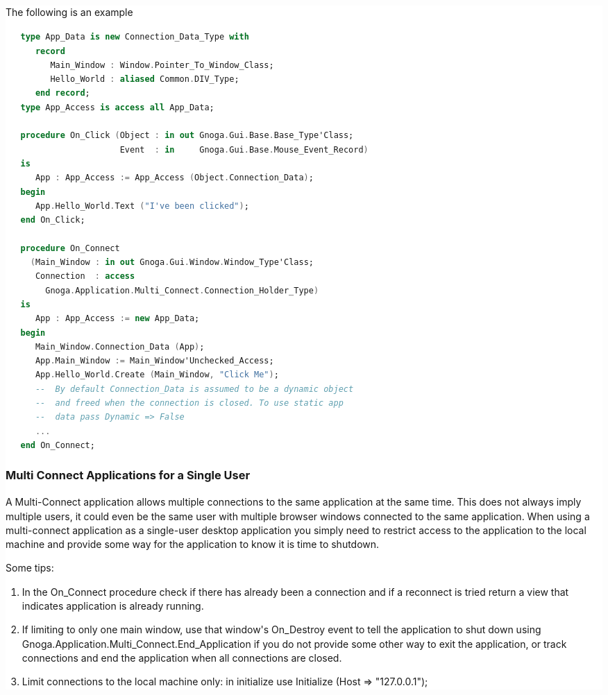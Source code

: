 The following is an example 

``` ada
   type App_Data is new Connection_Data_Type with
      record
         Main_Window : Window.Pointer_To_Window_Class;
         Hello_World : aliased Common.DIV_Type;
      end record;
   type App_Access is access all App_Data;

   procedure On_Click (Object : in out Gnoga.Gui.Base.Base_Type'Class;
                       Event  : in     Gnoga.Gui.Base.Mouse_Event_Record)
   is
      App : App_Access := App_Access (Object.Connection_Data);
   begin
      App.Hello_World.Text ("I've been clicked");
   end On_Click;

   procedure On_Connect
     (Main_Window : in out Gnoga.Gui.Window.Window_Type'Class;
      Connection  : access
        Gnoga.Application.Multi_Connect.Connection_Holder_Type)
   is
      App : App_Access := new App_Data;
   begin
      Main_Window.Connection_Data (App);
      App.Main_Window := Main_Window'Unchecked_Access;
      App.Hello_World.Create (Main_Window, "Click Me");
      --  By default Connection_Data is assumed to be a dynamic object
      --  and freed when the connection is closed. To use static app
      --  data pass Dynamic => False
      ...
   end On_Connect;
```

### Multi Connect Applications for a Single User

A Multi-Connect application allows multiple connections to the same application at the same time. This does not always imply multiple users, it could even be the same user with multiple browser windows connected to the same application. When using a multi-connect application as a single-user desktop application you simply need to restrict access to the application to the local machine and provide some way for the application to know it is time to shutdown.

Some tips:

1. In the On_Connect procedure check if there has already been a connection and if a reconnect is tried return a view that indicates application is already running.

2. If limiting to only one main window, use that window's On_Destroy event to tell the application to shut down using Gnoga.Application.Multi_Connect.End_Application if you do not provide some other way to exit the application, or track connections and end the application when all connections are closed.

3. Limit connections to the local machine only: in initialize use Initialize (Host => "127.0.0.1");
